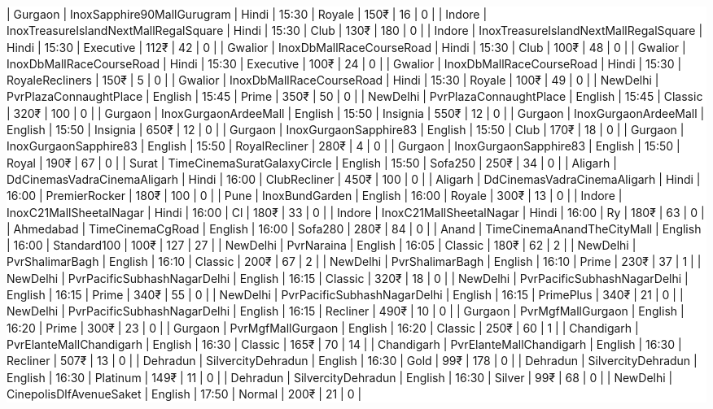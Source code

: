 | Gurgaon      | InoxSapphire90MallGurugram                | Hindi    | 15:30 | Royale                  |  150₹ |       16 |      0 |
| Indore       | InoxTreasureIslandNextMallRegalSquare     | Hindi    | 15:30 | Club                    |  130₹ |      180 |      0 |
| Indore       | InoxTreasureIslandNextMallRegalSquare     | Hindi    | 15:30 | Executive               |  112₹ |       42 |      0 |
| Gwalior      | InoxDbMallRaceCourseRoad                  | Hindi    | 15:30 | Club                    |  100₹ |       48 |      0 |
| Gwalior      | InoxDbMallRaceCourseRoad                  | Hindi    | 15:30 | Executive               |  100₹ |       24 |      0 |
| Gwalior      | InoxDbMallRaceCourseRoad                  | Hindi    | 15:30 | RoyaleRecliners         |  150₹ |        5 |      0 |
| Gwalior      | InoxDbMallRaceCourseRoad                  | Hindi    | 15:30 | Royale                  |  100₹ |       49 |      0 |
| NewDelhi     | PvrPlazaConnaughtPlace                    | English  | 15:45 | Prime                   |  350₹ |       50 |      0 |
| NewDelhi     | PvrPlazaConnaughtPlace                    | English  | 15:45 | Classic                 |  320₹ |      100 |      0 |
| Gurgaon      | InoxGurgaonArdeeMall                      | English  | 15:50 | Insignia                |  550₹ |       12 |      0 |
| Gurgaon      | InoxGurgaonArdeeMall                      | English  | 15:50 | Insignia                |  650₹ |       12 |      0 |
| Gurgaon      | InoxGurgaonSapphire83                     | English  | 15:50 | Club                    |  170₹ |       18 |      0 |
| Gurgaon      | InoxGurgaonSapphire83                     | English  | 15:50 | RoyalRecliner           |  280₹ |        4 |      0 |
| Gurgaon      | InoxGurgaonSapphire83                     | English  | 15:50 | Royal                   |  190₹ |       67 |      0 |
| Surat        | TimeCinemaSuratGalaxyCircle               | English  | 15:50 | Sofa250                 |  250₹ |       34 |      0 |
| Aligarh      | DdCinemasVadraCinemaAligarh               | Hindi    | 16:00 | ClubRecliner            |  450₹ |      100 |      0 |
| Aligarh      | DdCinemasVadraCinemaAligarh               | Hindi    | 16:00 | PremierRocker           |  180₹ |      100 |      0 |
| Pune         | InoxBundGarden                            | English  | 16:00 | Royale                  |  300₹ |       13 |      0 |
| Indore       | InoxC21MallSheetalNagar                   | Hindi    | 16:00 | Cl                      |  180₹ |       33 |      0 |
| Indore       | InoxC21MallSheetalNagar                   | Hindi    | 16:00 | Ry                      |  180₹ |       63 |      0 |
| Ahmedabad    | TimeCinemaCgRoad                          | English  | 16:00 | Sofa280                 |  280₹ |       84 |      0 |
| Anand        | TimeCinemaAnandTheCityMall                | English  | 16:00 | Standard100             |  100₹ |      127 |     27 |
| NewDelhi     | PvrNaraina                                | English  | 16:05 | Classic                 |  180₹ |       62 |      2 |
| NewDelhi     | PvrShalimarBagh                           | English  | 16:10 | Classic                 |  200₹ |       67 |      2 |
| NewDelhi     | PvrShalimarBagh                           | English  | 16:10 | Prime                   |  230₹ |       37 |      1 |
| NewDelhi     | PvrPacificSubhashNagarDelhi               | English  | 16:15 | Classic                 |  320₹ |       18 |      0 |
| NewDelhi     | PvrPacificSubhashNagarDelhi               | English  | 16:15 | Prime                   |  340₹ |       55 |      0 |
| NewDelhi     | PvrPacificSubhashNagarDelhi               | English  | 16:15 | PrimePlus               |  340₹ |       21 |      0 |
| NewDelhi     | PvrPacificSubhashNagarDelhi               | English  | 16:15 | Recliner                |  490₹ |       10 |      0 |
| Gurgaon      | PvrMgfMallGurgaon                         | English  | 16:20 | Prime                   |  300₹ |       23 |      0 |
| Gurgaon      | PvrMgfMallGurgaon                         | English  | 16:20 | Classic                 |  250₹ |       60 |      1 |
| Chandigarh   | PvrElanteMallChandigarh                   | English  | 16:30 | Classic                 |  165₹ |       70 |     14 |
| Chandigarh   | PvrElanteMallChandigarh                   | English  | 16:30 | Recliner                |  507₹ |       13 |      0 |
| Dehradun     | SilvercityDehradun                        | English  | 16:30 | Gold                    |   99₹ |      178 |      0 |
| Dehradun     | SilvercityDehradun                        | English  | 16:30 | Platinum                |  149₹ |       11 |      0 |
| Dehradun     | SilvercityDehradun                        | English  | 16:30 | Silver                  |   99₹ |       68 |      0 |
| NewDelhi     | CinepolisDlfAvenueSaket                   | English  | 17:50 | Normal                  |  200₹ |       21 |      0 |